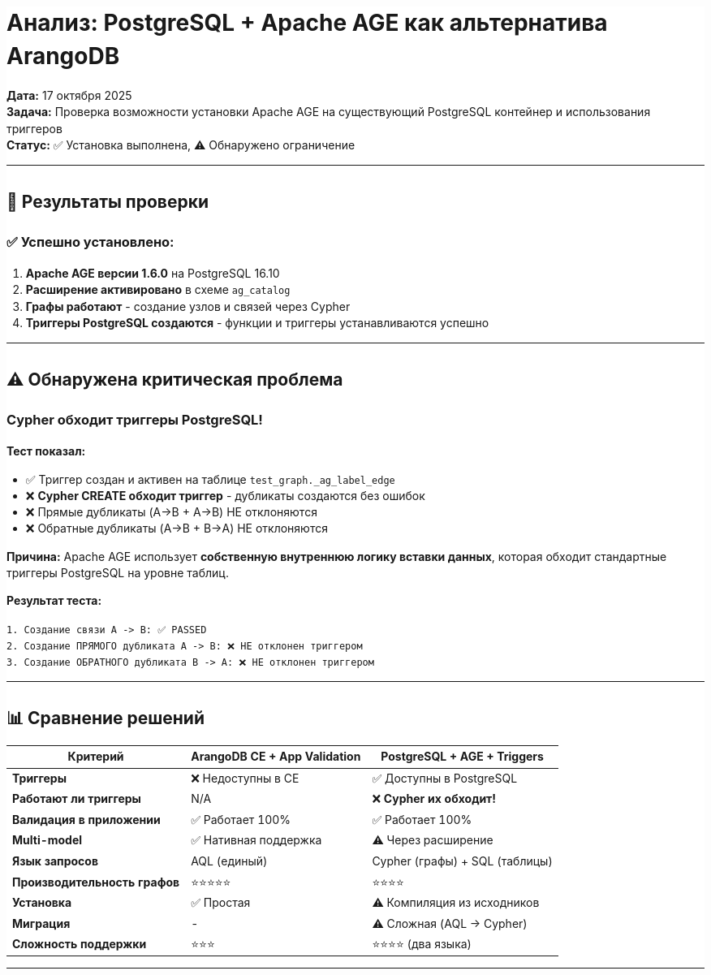 # Анализ: PostgreSQL + Apache AGE как альтернатива ArangoDB

**Дата:** 17 октября 2025  
**Задача:** Проверка возможности установки Apache AGE на существующий PostgreSQL контейнер и использования триггеров  
**Статус:** ✅ Установка выполнена, ⚠️ Обнаружено ограничение

---

## 🎯 Результаты проверки

### ✅ **Успешно установлено:**

1. **Apache AGE версии 1.6.0** на PostgreSQL 16.10
2. **Расширение активировано** в схеме `ag_catalog`
3. **Графы работают** - создание узлов и связей через Cypher
4. **Триггеры PostgreSQL создаются** - функции и триггеры устанавливаются успешно

---

## ⚠️ **Обнаружена критическая проблема**

### **Cypher обходит триггеры PostgreSQL!**

**Тест показал:**
- ✅ Триггер создан и активен на таблице `test_graph._ag_label_edge`
- ❌ **Cypher CREATE обходит триггер** - дубликаты создаются без ошибок
- ❌ Прямые дубликаты (A→B + A→B) НЕ отклоняются
- ❌ Обратные дубликаты (A→B + B→A) НЕ отклоняются

**Причина:**
Apache AGE использует **собственную внутреннюю логику вставки данных**, которая обходит стандартные триггеры PostgreSQL на уровне таблиц.

**Результат теста:**
```
1. Создание связи A -> B: ✅ PASSED
2. Создание ПРЯМОГО дубликата A -> B: ❌ НЕ отклонен триггером
3. Создание ОБРАТНОГО дубликата B -> A: ❌ НЕ отклонен триггером
```

---

## 📊 Сравнение решений

| Критерий | ArangoDB CE + App Validation | PostgreSQL + AGE + Triggers |
|----------|------------------------------|----------------------------|
| **Триггеры** | ❌ Недоступны в CE | ✅ Доступны в PostgreSQL |
| **Работают ли триггеры** | N/A | ❌ **Cypher их обходит!** |
| **Валидация в приложении** | ✅ Работает 100% | ✅ Работает 100% |
| **Multi-model** | ✅ Нативная поддержка | ⚠️ Через расширение |
| **Язык запросов** | AQL (единый) | Cypher (графы) + SQL (таблицы) |
| **Производительность графов** | ⭐⭐⭐⭐⭐ | ⭐⭐⭐⭐ |
| **Установка** | ✅ Простая | ⚠️ Компиляция из исходников |
| **Миграция** | - | ⚠️ Сложная (AQL → Cypher) |
| **Сложность поддержки** | ⭐⭐⭐ | ⭐⭐⭐⭐ (два языка) |

---
